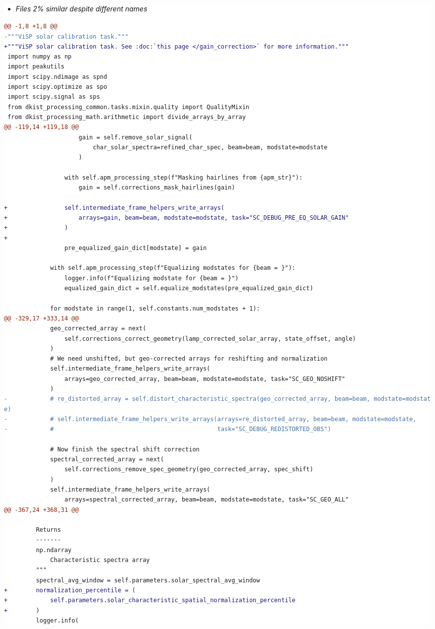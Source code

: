  * *Files 2% similar despite different names*

```diff
@@ -1,8 +1,8 @@
-"""ViSP solar calibration task."""
+"""ViSP solar calibration task. See :doc:`this page </gain_correction>` for more information."""
 import numpy as np
 import peakutils
 import scipy.ndimage as spnd
 import scipy.optimize as spo
 import scipy.signal as sps
 from dkist_processing_common.tasks.mixin.quality import QualityMixin
 from dkist_processing_math.arithmetic import divide_arrays_by_array
@@ -119,14 +119,18 @@
                     gain = self.remove_solar_signal(
                         char_solar_spectra=refined_char_spec, beam=beam, modstate=modstate
                     )
 
                 with self.apm_processing_step(f"Masking hairlines from {apm_str}"):
                     gain = self.corrections_mask_hairlines(gain)
 
+                self.intermediate_frame_helpers_write_arrays(
+                    arrays=gain, beam=beam, modstate=modstate, task="SC_DEBUG_PRE_EQ_SOLAR_GAIN"
+                )
+
                 pre_equalized_gain_dict[modstate] = gain
 
             with self.apm_processing_step(f"Equalizing modstates for {beam = }"):
                 logger.info(f"Equalizing modstate for {beam = }")
                 equalized_gain_dict = self.equalize_modstates(pre_equalized_gain_dict)
 
             for modstate in range(1, self.constants.num_modstates + 1):
@@ -329,17 +333,14 @@
             geo_corrected_array = next(
                 self.corrections_correct_geometry(lamp_corrected_solar_array, state_offset, angle)
             )
             # We need unshifted, but geo-corrected arrays for reshifting and normalization
             self.intermediate_frame_helpers_write_arrays(
                 arrays=geo_corrected_array, beam=beam, modstate=modstate, task="SC_GEO_NOSHIFT"
             )
-            # re_distorted_array = self.distort_characteristic_spectra(geo_corrected_array, beam=beam, modstate=modstate)
-            # self.intermediate_frame_helpers_write_arrays(arrays=re_distorted_array, beam=beam, modstate=modstate,
-            #                                              task="SC_DEBUG_REDISTORTED_OBS")
 
             # Now finish the spectral shift correction
             spectral_corrected_array = next(
                 self.corrections_remove_spec_geometry(geo_corrected_array, spec_shift)
             )
             self.intermediate_frame_helpers_write_arrays(
                 arrays=spectral_corrected_array, beam=beam, modstate=modstate, task="SC_GEO_ALL"
@@ -367,24 +368,31 @@
 
         Returns
         -------
         np.ndarray
             Characteristic spectra array
         """
         spectral_avg_window = self.parameters.solar_spectral_avg_window
+        normalization_percentile = (
+            self.parameters.solar_characteristic_spatial_normalization_percentile
+        )
         logger.info(
```
